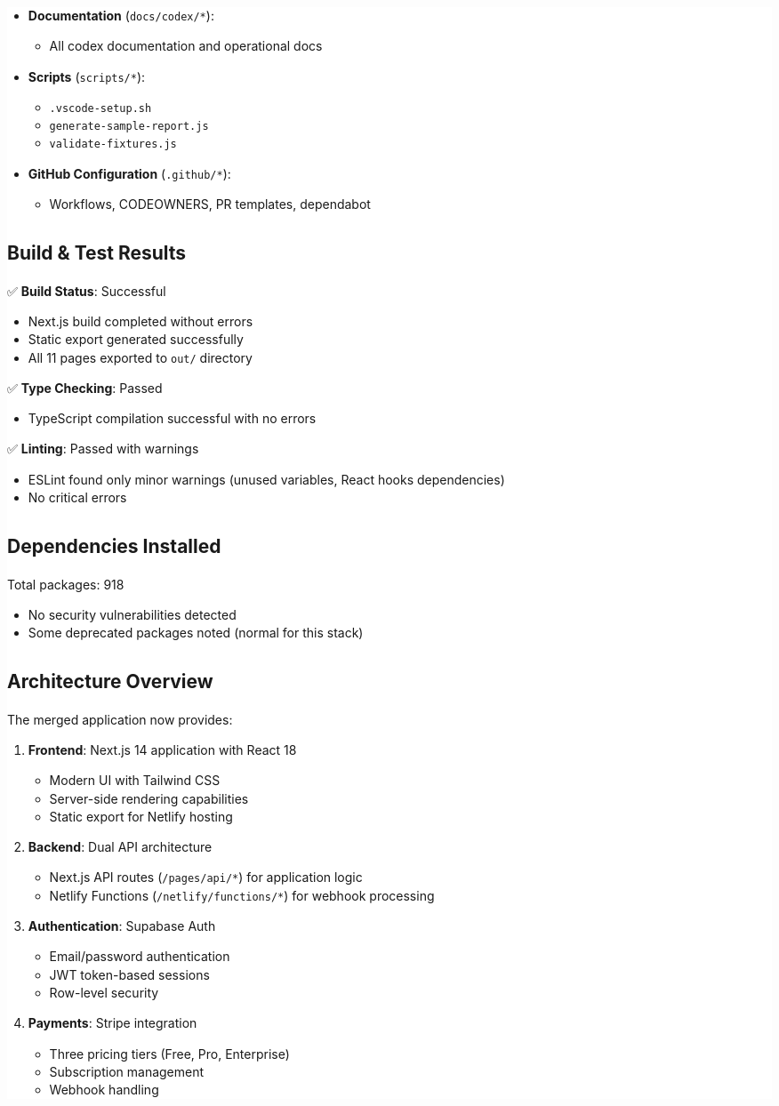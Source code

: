 - **Documentation** (`docs/codex/*`):
  - All codex documentation and operational docs

- **Scripts** (`scripts/*`):
  - `.vscode-setup.sh`
  - `generate-sample-report.js`
  - `validate-fixtures.js`

- **GitHub Configuration** (`.github/*`):
  - Workflows, CODEOWNERS, PR templates, dependabot

## Build & Test Results

✅ **Build Status**: Successful
- Next.js build completed without errors
- Static export generated successfully
- All 11 pages exported to `out/` directory

✅ **Type Checking**: Passed
- TypeScript compilation successful with no errors

✅ **Linting**: Passed with warnings
- ESLint found only minor warnings (unused variables, React hooks dependencies)
- No critical errors

## Dependencies Installed

Total packages: 918
- No security vulnerabilities detected
- Some deprecated packages noted (normal for this stack)

## Architecture Overview

The merged application now provides:

1. **Frontend**: Next.js 14 application with React 18
   - Modern UI with Tailwind CSS
   - Server-side rendering capabilities
   - Static export for Netlify hosting

2. **Backend**: Dual API architecture
   - Next.js API routes (`/pages/api/*`) for application logic
   - Netlify Functions (`/netlify/functions/*`) for webhook processing

3. **Authentication**: Supabase Auth
   - Email/password authentication
   - JWT token-based sessions
   - Row-level security

4. **Payments**: Stripe integration
   - Three pricing tiers (Free, Pro, Enterprise)
   - Subscription management
   - Webhook handling
